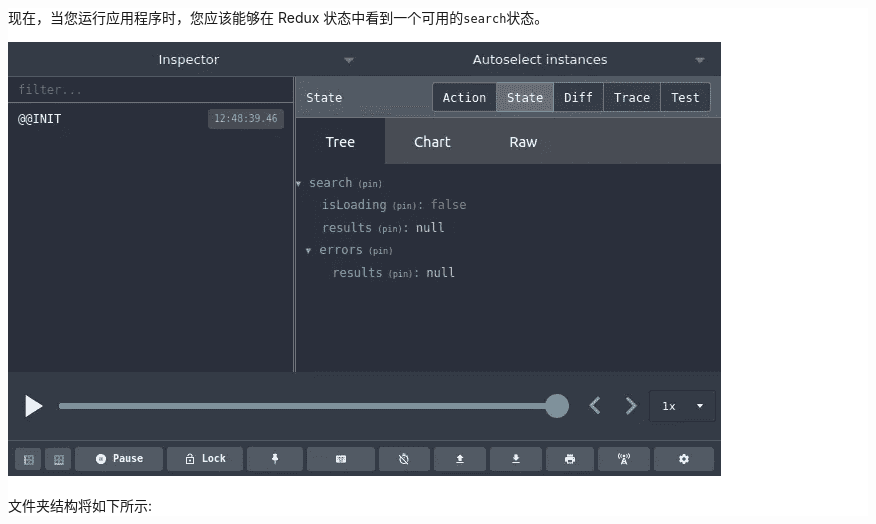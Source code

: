 现在，当您运行应用程序时，您应该能够在 Redux 状态中看到一个可用的`search`状态。

![](img/788e750987a0f9c488ee8925f2effed6.png)

文件夹结构将如下所示:
